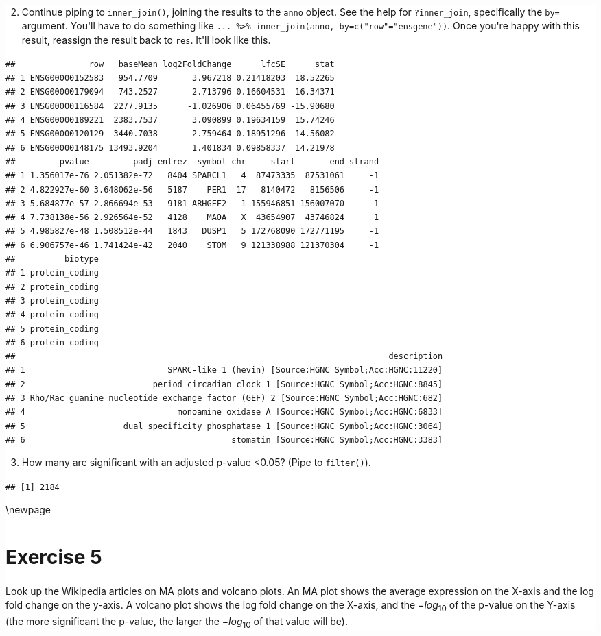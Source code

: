 2. Continue piping to `inner_join()`, joining the results to the `anno` object. See the help for `?inner_join`, specifically the `by=` argument. You'll have to do something like `... %>% inner_join(anno, by=c("row"="ensgene"))`. Once you're happy with this result, reassign the result back to `res`. It'll look like this.


```
##               row   baseMean log2FoldChange      lfcSE      stat
## 1 ENSG00000152583   954.7709       3.967218 0.21418203  18.52265
## 2 ENSG00000179094   743.2527       2.713796 0.16604531  16.34371
## 3 ENSG00000116584  2277.9135      -1.026906 0.06455769 -15.90680
## 4 ENSG00000189221  2383.7537       3.090899 0.19634159  15.74246
## 5 ENSG00000120129  3440.7038       2.759464 0.18951296  14.56082
## 6 ENSG00000148175 13493.9204       1.401834 0.09858337  14.21978
##         pvalue         padj entrez  symbol chr     start       end strand
## 1 1.356017e-76 2.051382e-72   8404 SPARCL1   4  87473335  87531061     -1
## 2 4.822927e-60 3.648062e-56   5187    PER1  17   8140472   8156506     -1
## 3 5.684877e-57 2.866694e-53   9181 ARHGEF2   1 155946851 156007070     -1
## 4 7.738138e-56 2.926564e-52   4128    MAOA   X  43654907  43746824      1
## 5 4.985827e-48 1.508512e-44   1843   DUSP1   5 172768090 172771195     -1
## 6 6.906757e-46 1.741424e-42   2040    STOM   9 121338988 121370304     -1
##          biotype
## 1 protein_coding
## 2 protein_coding
## 3 protein_coding
## 4 protein_coding
## 5 protein_coding
## 6 protein_coding
##                                                                            description
## 1                             SPARC-like 1 (hevin) [Source:HGNC Symbol;Acc:HGNC:11220]
## 2                          period circadian clock 1 [Source:HGNC Symbol;Acc:HGNC:8845]
## 3 Rho/Rac guanine nucleotide exchange factor (GEF) 2 [Source:HGNC Symbol;Acc:HGNC:682]
## 4                               monoamine oxidase A [Source:HGNC Symbol;Acc:HGNC:6833]
## 5                    dual specificity phosphatase 1 [Source:HGNC Symbol;Acc:HGNC:3064]
## 6                                          stomatin [Source:HGNC Symbol;Acc:HGNC:3383]
```

3. How many are significant with an adjusted p-value <0.05? (Pipe to `filter()`).


```
## [1] 2184
```

\newpage

# Exercise 5

Look up the Wikipedia articles on [MA plots](https://en.wikipedia.org/wiki/MA_plot) and [volcano plots](https://en.wikipedia.org/wiki/Volcano_plot_(statistics)). An MA plot shows the average expression on the X-axis and the log fold change on the y-axis. A volcano plot shows the log fold change on the X-axis, and the $-log_{10}$ of the p-value on the Y-axis (the more significant the p-value, the larger the $-log_{10}$ of that value will be).
